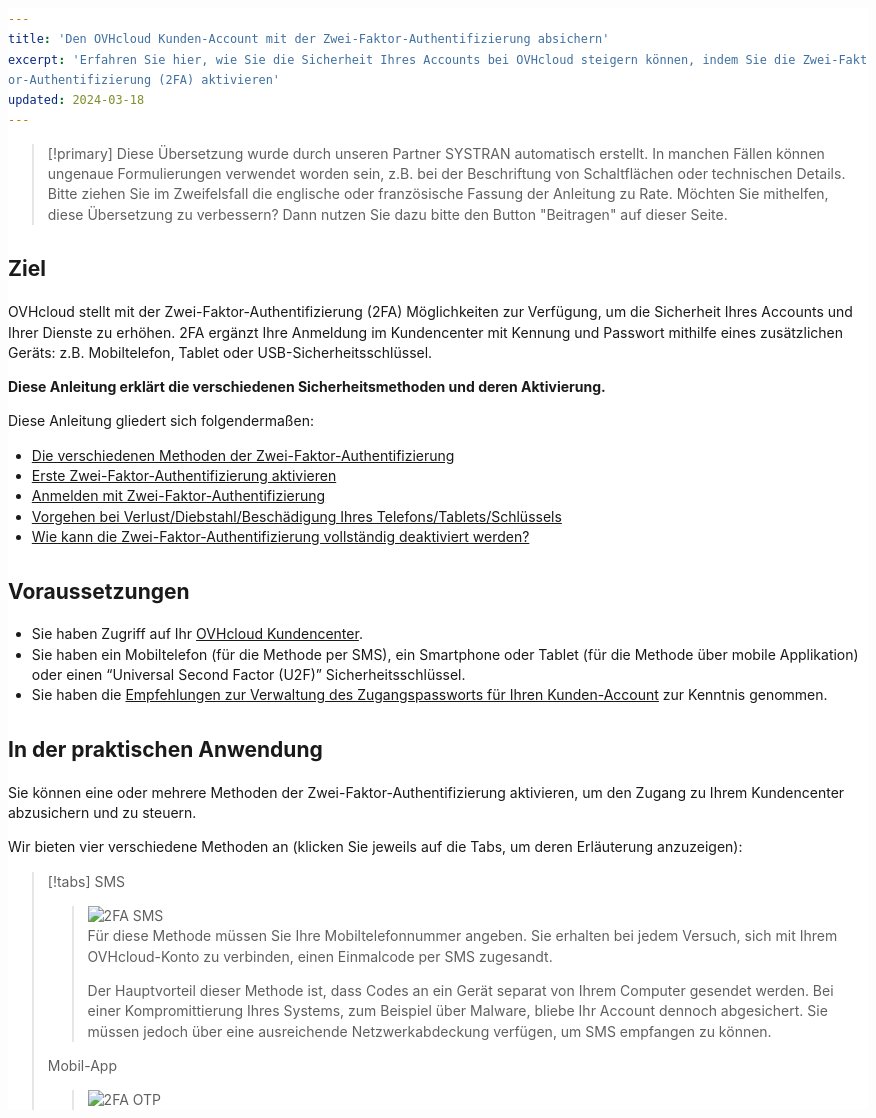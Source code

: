 ```yaml
---
title: 'Den OVHcloud Kunden-Account mit der Zwei-Faktor-Authentifizierung absichern'
excerpt: 'Erfahren Sie hier, wie Sie die Sicherheit Ihres Accounts bei OVHcloud steigern können, indem Sie die Zwei-Faktor-Authentifizierung (2FA) aktivieren'
updated: 2024-03-18
---
```


> [!primary]
> Diese Übersetzung wurde durch unseren Partner SYSTRAN automatisch erstellt. In manchen Fällen können ungenaue Formulierungen verwendet worden sein, z.B. bei der Beschriftung von Schaltflächen oder technischen Details. Bitte ziehen Sie im Zweifelsfall die englische oder französische Fassung der Anleitung zu Rate. Möchten Sie mithelfen, diese Übersetzung zu verbessern? Dann nutzen Sie dazu bitte den Button "Beitragen" auf dieser Seite.
>

## Ziel

OVHcloud stellt mit der Zwei-Faktor-Authentifizierung (2FA) Möglichkeiten zur Verfügung, um die Sicherheit Ihres Accounts und Ihrer Dienste zu erhöhen.
2FA ergänzt Ihre Anmeldung im Kundencenter mit Kennung und Passwort mithilfe eines zusätzlichen Geräts: z.B. Mobiltelefon, Tablet oder USB-Sicherheitsschlüssel.  

**Diese Anleitung erklärt die verschiedenen Sicherheitsmethoden und deren Aktivierung.**

Diese Anleitung gliedert sich folgendermaßen:

- [Die verschiedenen Methoden der Zwei-Faktor-Authentifizierung](#instructions.)
- [Erste Zwei-Faktor-Authentifizierung aktivieren](#enabling-2fa.)
- [Anmelden mit Zwei-Faktor-Authentifizierung](#login-2fa.)
- [Vorgehen bei Verlust/Diebstahl/Beschädigung Ihres Telefons/Tablets/Schlüssels](#lost-device.)
- [Wie kann die Zwei-Faktor-Authentifizierung vollständig deaktiviert werden?](#disable-2fa.)

## Voraussetzungen

- Sie haben Zugriff auf Ihr [OVHcloud Kundencenter](https://www.ovh.com/auth/?action=gotomanager&from=https://www.ovh.de/&ovhSubsidiary=de).
- Sie haben ein Mobiltelefon (für die Methode per SMS), ein Smartphone oder Tablet (für die Methode über mobile Applikation) oder einen “Universal Second Factor (U2F)” Sicherheitsschlüssel.
- Sie haben die [Empfehlungen zur Verwaltung des Zugangspassworts für Ihren Kunden-Account](manage-ovh-password1.) zur Kenntnis genommen.

## In der praktischen Anwendung <a name="instructions"></a>

Sie können eine oder mehrere Methoden der Zwei-Faktor-Authentifizierung aktivieren, um den Zugang zu Ihrem Kundencenter abzusichern und zu steuern.

Wir bieten vier verschiedene Methoden an (klicken Sie jeweils auf die Tabs, um deren Erläuterung anzuzeigen):

> [!tabs]
> SMS
>>![2FA SMS](sms.svg)<br>
>> Für diese Methode müssen Sie Ihre Mobiltelefonnummer angeben.
>> Sie erhalten bei jedem Versuch, sich mit Ihrem OVHcloud-Konto zu verbinden, einen Einmalcode per SMS zugesandt.
>>
>> Der Hauptvorteil dieser Methode ist, dass Codes an ein Gerät separat von Ihrem Computer gesendet werden. Bei einer Kompromittierung Ihres Systems, zum Beispiel über Malware, bliebe Ihr Account dennoch abgesichert.
>> Sie müssen jedoch über eine ausreichende Netzwerkabdeckung verfügen, um SMS empfangen zu können.
>>
> Mobil-App
>>![2FA OTP](app.svg)<br>